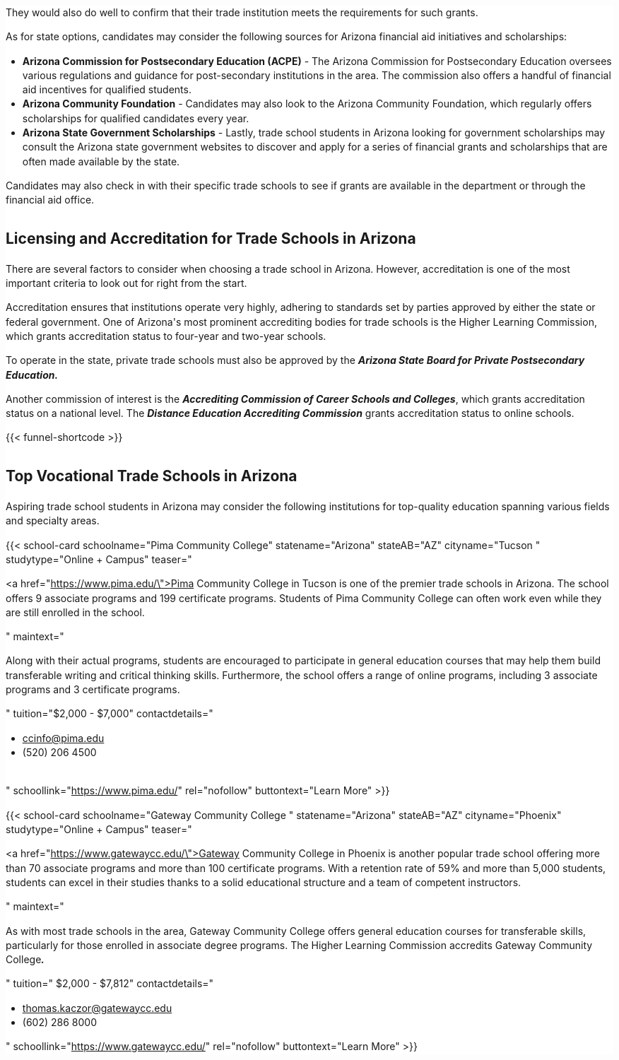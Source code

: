 They would also do well to confirm that their trade institution meets the requirements for such grants.

As for state options, candidates may consider the following sources for Arizona financial aid initiatives and scholarships:

* **Arizona Commission for Postsecondary Education (ACPE)** - The Arizona Commission for Postsecondary Education oversees various regulations and guidance for post-secondary institutions in the area. The commission also offers a handful of financial aid incentives for qualified students.
* **Arizona Community Foundation** - Candidates may also look to the Arizona Community Foundation, which regularly offers scholarships for qualified candidates every year.
* **Arizona State Government Scholarships** - Lastly, trade school students in Arizona looking for government scholarships may consult the Arizona state government websites to discover and apply for a series of financial grants and scholarships that are often made available by the state.

Candidates may also check in with their specific trade schools to see if grants are available in the department or through the financial aid office.

## **Licensing and Accreditation for Trade Schools in Arizona**

There are several factors to consider when choosing a trade school in Arizona. However, accreditation is one of the most important criteria to look out for right from the start.

Accreditation ensures that institutions operate very highly, adhering to standards set by parties approved by either the state or federal government. One of Arizona's most prominent accrediting bodies for trade schools is the Higher Learning Commission, which grants accreditation status to four-year and two-year schools.

To operate in the state, private trade schools must also be approved by the ***Arizona State Board for Private Postsecondary Education.***

Another commission of interest is the ***Accrediting Commission of Career Schools and Colleges***, which grants accreditation status on a national level. The ***Distance Education Accrediting Commission*** grants accreditation status to online schools.

{{< funnel-shortcode >}}

## **Top Vocational Trade Schools in Arizona**

Aspiring trade school students in Arizona may consider the following institutions for top-quality education spanning various fields and specialty areas.

{{< school-card schoolname="Pima Community College" statename="Arizona" stateAB="AZ" cityname="Tucson " studytype="Online + Campus" teaser="<p><a href=\"https://www.pima.edu/\">Pima Community College</a> in Tucson is one of the premier trade schools in Arizona. The school offers 9 associate programs and 199 certificate programs. Students of Pima Community College can often work even while they are still enrolled in the school.</p>" maintext="<p>Along with their actual programs, students are encouraged to participate in general education courses that may help them build transferable writing and critical thinking skills. Furthermore, the school offers a range of online programs, including 3 associate programs and 3 certificate programs.</p>" tuition="$2,000 - $7,000" contactdetails="<ul><li>ccinfo@pima.edu</li><li>(520) 206 4500<br /> </li></ul>" schoollink="https://www.pima.edu/" rel="nofollow" buttontext="Learn More" >}}

{{< school-card schoolname="Gateway Community College " statename="Arizona" stateAB="AZ" cityname="Phoenix" studytype="Online + Campus" teaser="<p><a href=\"https://www.gatewaycc.edu/\">Gateway Community College</a> in Phoenix is another popular trade school offering more than 70 associate programs and more than 100 certificate programs. With a retention rate of 59% and more than 5,000 students, students can excel in their studies thanks to a solid educational structure and a team of competent instructors.</p>" maintext="<p>As with most trade schools in the area, Gateway Community College offers general education courses for transferable skills, particularly for those enrolled in associate degree programs. The Higher Learning Commission accredits Gateway Community College<strong><em>.</em></strong></p>" tuition=" $2,000 - $7,812" contactdetails="<ul><li>thomas.kaczor@gatewaycc.edu</li><li>(602) 286 8000</li></ul>" schoollink="https://www.gatewaycc.edu/" rel="nofollow" buttontext="Learn More" >}}
